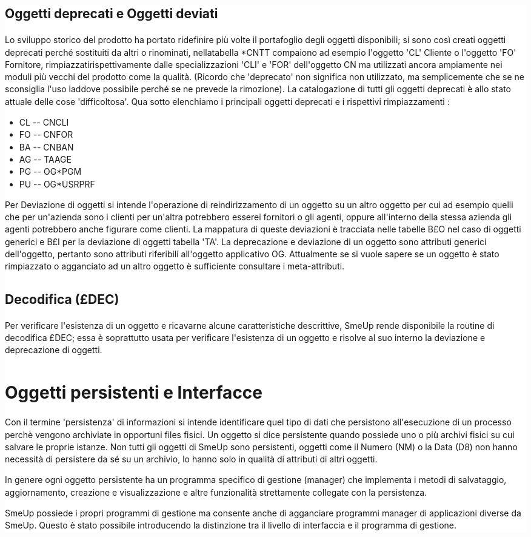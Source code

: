 ## Oggetti deprecati e Oggetti deviati
Lo sviluppo storico del prodotto ha portato ridefinire più volte il portafoglio degli oggetti disponibili;  si sono così creati oggetti deprecati perché sostituiti da altri o rinominati, nellatabella \*CNTT compaiono ad esempio l'oggetto 'CL' Cliente o l'oggetto 'FO' Fornitore, rimpiazzatirispettivamente dalle specializzazioni 'CLI' e  'FOR' dell'oggetto CN ma utilizzati ancora ampiamente nei moduli più vecchi del prodotto come la qualità. (Ricordo che 'deprecato' non significa non utilizzato, ma semplicemente che se ne sconsiglia l'uso laddove possibile perché se ne prevede la rimozione).
La catalogazione di tutti gli oggetti deprecati è allo stato attuale delle cose 'difficoltosa'. Qua sotto elenchiamo i principali oggetti deprecati e i rispettivi rimpiazzamenti : 

- CL
-- CNCLI
- FO
-- CNFOR
- BA
-- CNBAN
- AG
-- TAAGE
- PG
-- OG\*PGM
- PU
-- OG\*USRPRF

Per Deviazione di oggetti si intende l'operazione di reindirizzamento di un oggetto su un altro oggetto per cui ad esempio quelli che per un'azienda sono i clienti per un'altra potrebbero esserei fornitori o gli agenti, oppure all'interno della stessa azienda gli agenti potrebbero anche figurare come clienti. La mappatura di queste deviazioni è tracciata nelle tabelle B£O nel caso di oggetti generici e B£I per la deviazione di oggetti tabella 'TA'.
La deprecazione e deviazione di un oggetto sono attributi generici dell'oggetto, pertanto sono attributi riferibili all'oggetto applicativo OG. Attualmente se si vuole sapere se un oggetto è stato rimpiazzato o agganciato ad un altro oggetto è sufficiente consultare i meta-attributi.

## Decodifica (£DEC)
Per verificare l'esistenza di un oggetto e ricavarne alcune caratteristiche descrittive, SmeUp  rende disponibile la routine di decodifica £DEC; essa è soprattutto usata per verificare l'esistenza di un oggetto e risolve al suo interno la deviazione e deprecazione di oggetti.

# Oggetti persistenti e Interfacce
Con il termine 'persistenza' di informazioni si intende identificare quel tipo di dati che persistono all'esecuzione di un processo perchè vengono archiviate in opportuni files fisici. Un oggetto si dice persistente quando possiede uno o più archivi fisici su cui salvare le proprie istanze. Non tutti gli oggetti di SmeUp sono persistenti, oggetti come il Numero (NM) o la Data (D8) non hanno necessità di persistere da sé su un archivio, lo hanno solo in qualità di  attributi di altri oggetti.

In genere ogni oggetto persistente ha un programma specifico di gestione (manager) che implementa i metodi di salvataggio, aggiornamento, creazione e visualizzazione e altre funzionalità strettamente collegate con la persistenza.

SmeUp possiede i propri programmi di gestione ma consente anche di agganciare programmi manager di applicazioni diverse da SmeUp. Questo è stato possibile introducendo la distinzione tra il livello di interfaccia e il programma di gestione.
